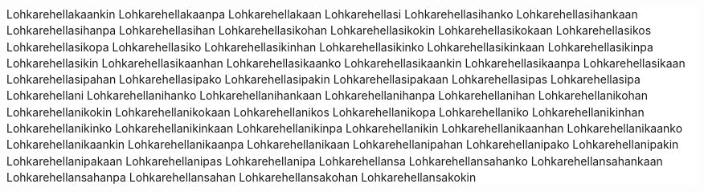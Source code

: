 Lohkarehellakaankin
Lohkarehellakaanpa
Lohkarehellakaan
Lohkarehellasi
Lohkarehellasihanko
Lohkarehellasihankaan
Lohkarehellasihanpa
Lohkarehellasihan
Lohkarehellasikohan
Lohkarehellasikokin
Lohkarehellasikokaan
Lohkarehellasikos
Lohkarehellasikopa
Lohkarehellasiko
Lohkarehellasikinhan
Lohkarehellasikinko
Lohkarehellasikinkaan
Lohkarehellasikinpa
Lohkarehellasikin
Lohkarehellasikaanhan
Lohkarehellasikaanko
Lohkarehellasikaankin
Lohkarehellasikaanpa
Lohkarehellasikaan
Lohkarehellasipahan
Lohkarehellasipako
Lohkarehellasipakin
Lohkarehellasipakaan
Lohkarehellasipas
Lohkarehellasipa
Lohkarehellani
Lohkarehellanihanko
Lohkarehellanihankaan
Lohkarehellanihanpa
Lohkarehellanihan
Lohkarehellanikohan
Lohkarehellanikokin
Lohkarehellanikokaan
Lohkarehellanikos
Lohkarehellanikopa
Lohkarehellaniko
Lohkarehellanikinhan
Lohkarehellanikinko
Lohkarehellanikinkaan
Lohkarehellanikinpa
Lohkarehellanikin
Lohkarehellanikaanhan
Lohkarehellanikaanko
Lohkarehellanikaankin
Lohkarehellanikaanpa
Lohkarehellanikaan
Lohkarehellanipahan
Lohkarehellanipako
Lohkarehellanipakin
Lohkarehellanipakaan
Lohkarehellanipas
Lohkarehellanipa
Lohkarehellansa
Lohkarehellansahanko
Lohkarehellansahankaan
Lohkarehellansahanpa
Lohkarehellansahan
Lohkarehellansakohan
Lohkarehellansakokin